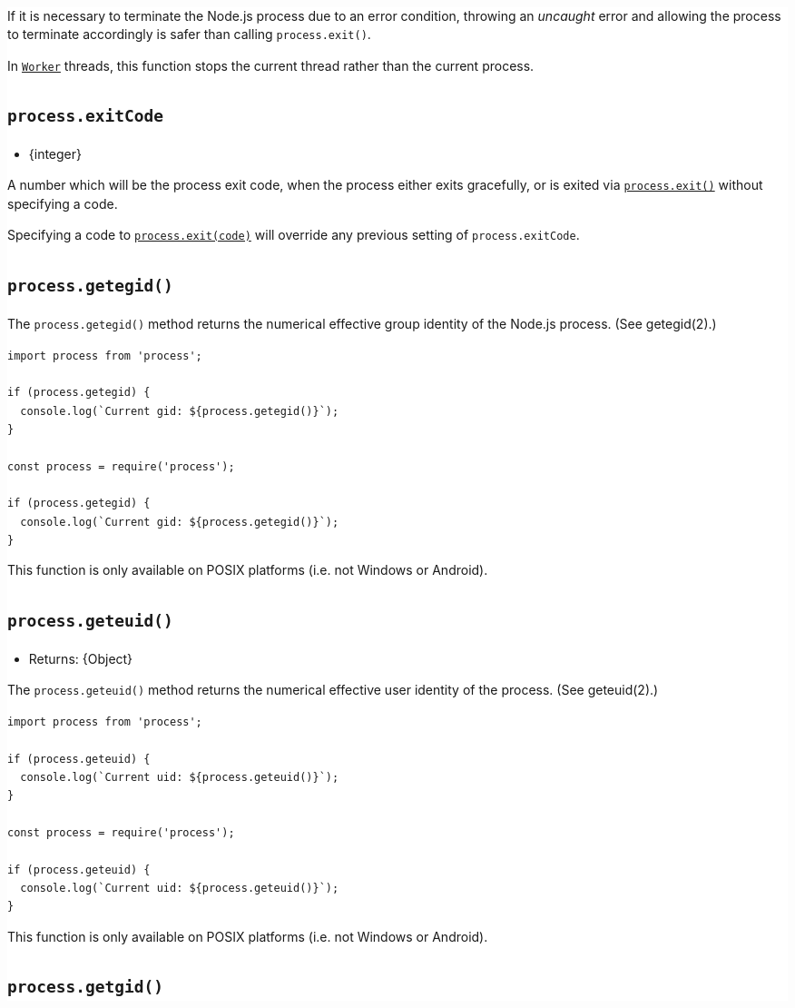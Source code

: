 If it is necessary to terminate the Node.js process due to an error condition, throwing an *uncaught* error and allowing the process to terminate accordingly is safer than calling `process.exit()`.

In [`Worker`](worker_threads.md#worker_threads_class_worker) threads, this function stops the current thread rather than the current process.

`process.exitCode`
------------------

-   {integer}

A number which will be the process exit code, when the process either exits gracefully, or is exited via [`process.exit()`](#process_process_exit_code) without specifying a code.

Specifying a code to [`process.exit(code)`](#process_process_exit_code) will override any previous setting of `process.exitCode`.

`process.getegid()`
-------------------

The `process.getegid()` method returns the numerical effective group identity of the Node.js process. (See getegid(2).)

    import process from 'process';

    if (process.getegid) {
      console.log(`Current gid: ${process.getegid()}`);
    }

    const process = require('process');

    if (process.getegid) {
      console.log(`Current gid: ${process.getegid()}`);
    }

This function is only available on POSIX platforms (i.e. not Windows or Android).

`process.geteuid()`
-------------------

-   Returns: {Object}

The `process.geteuid()` method returns the numerical effective user identity of the process. (See geteuid(2).)

    import process from 'process';

    if (process.geteuid) {
      console.log(`Current uid: ${process.geteuid()}`);
    }

    const process = require('process');

    if (process.geteuid) {
      console.log(`Current uid: ${process.geteuid()}`);
    }

This function is only available on POSIX platforms (i.e. not Windows or Android).

`process.getgid()`
------------------
